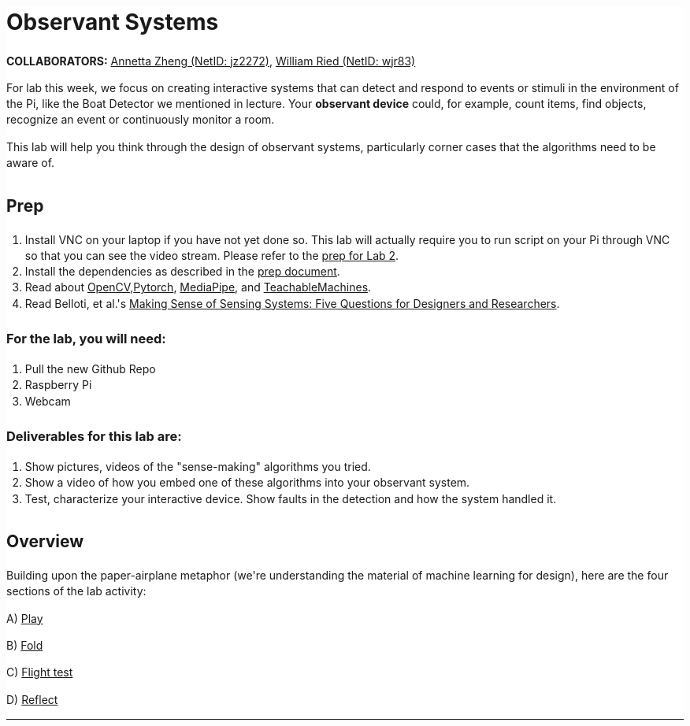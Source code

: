 # Observant Systems

**COLLABORATORS:**  [Annetta Zheng (NetID: jz2272)](https://github.com/annetta-zheng/Interactive-Lab-Hub/tree/Fall2023/Lab%205),  [William Ried (NetID: wjr83)](https://github.com/wjr83/Interactive-Lab-Hub/tree/Fall2023/Lab%205)


For lab this week, we focus on creating interactive systems that can detect and respond to events or stimuli in the environment of the Pi, like the Boat Detector we mentioned in lecture. 
Your **observant device** could, for example, count items, find objects, recognize an event or continuously monitor a room.

This lab will help you think through the design of observant systems, particularly corner cases that the algorithms need to be aware of.

## Prep

1.  Install VNC on your laptop if you have not yet done so. This lab will actually require you to run script on your Pi through VNC so that you can see the video stream. Please refer to the [prep for Lab 2](https://github.com/FAR-Lab/Interactive-Lab-Hub/blob/-/Lab%202/prep.md#using-vnc-to-see-your-pi-desktop).
2.  Install the dependencies as described in the [prep document](prep.md). 
3.  Read about [OpenCV](https://opencv.org/about/),[Pytorch](https://pytorch.org/), [MediaPipe](https://mediapipe.dev/), and [TeachableMachines](https://teachablemachine.withgoogle.com/).
4.  Read Belloti, et al.'s [Making Sense of Sensing Systems: Five Questions for Designers and Researchers](https://www.cc.gatech.edu/~keith/pubs/chi2002-sensing.pdf).

### For the lab, you will need:
1. Pull the new Github Repo
1. Raspberry Pi
1. Webcam 

### Deliverables for this lab are:
1. Show pictures, videos of the "sense-making" algorithms you tried.
1. Show a video of how you embed one of these algorithms into your observant system.
1. Test, characterize your interactive device. Show faults in the detection and how the system handled it.

## Overview
Building upon the paper-airplane metaphor (we're understanding the material of machine learning for design), here are the four sections of the lab activity:

A) [Play](#part-a)

B) [Fold](#part-b)

C) [Flight test](#part-c)

D) [Reflect](#part-d)

---
